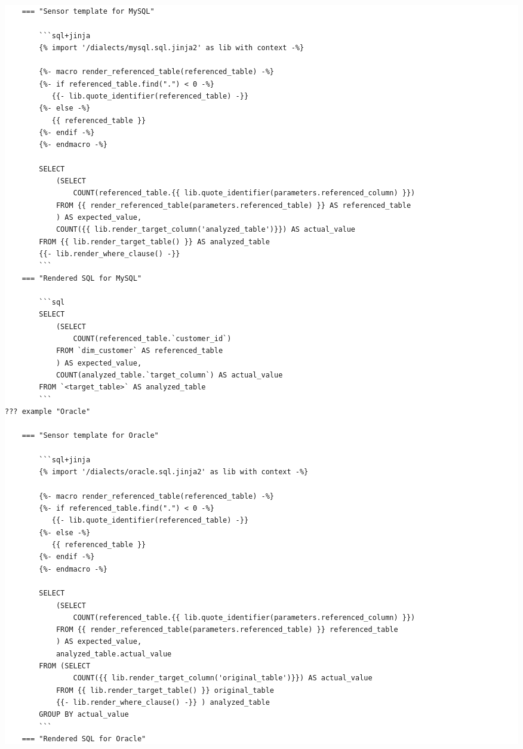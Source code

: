         === "Sensor template for MySQL"

            ```sql+jinja
            {% import '/dialects/mysql.sql.jinja2' as lib with context -%}
            
            {%- macro render_referenced_table(referenced_table) -%}
            {%- if referenced_table.find(".") < 0 -%}
               {{- lib.quote_identifier(referenced_table) -}}
            {%- else -%}
               {{ referenced_table }}
            {%- endif -%}
            {%- endmacro -%}
            
            SELECT
                (SELECT
                    COUNT(referenced_table.{{ lib.quote_identifier(parameters.referenced_column) }})
                FROM {{ render_referenced_table(parameters.referenced_table) }} AS referenced_table
                ) AS expected_value,
                COUNT({{ lib.render_target_column('analyzed_table')}}) AS actual_value
            FROM {{ lib.render_target_table() }} AS analyzed_table
            {{- lib.render_where_clause() -}}
            ```
        === "Rendered SQL for MySQL"

            ```sql
            SELECT
                (SELECT
                    COUNT(referenced_table.`customer_id`)
                FROM `dim_customer` AS referenced_table
                ) AS expected_value,
                COUNT(analyzed_table.`target_column`) AS actual_value
            FROM `<target_table>` AS analyzed_table
            ```
    ??? example "Oracle"

        === "Sensor template for Oracle"

            ```sql+jinja
            {% import '/dialects/oracle.sql.jinja2' as lib with context -%}
            
            {%- macro render_referenced_table(referenced_table) -%}
            {%- if referenced_table.find(".") < 0 -%}
               {{- lib.quote_identifier(referenced_table) -}}
            {%- else -%}
               {{ referenced_table }}
            {%- endif -%}
            {%- endmacro -%}
            
            SELECT
                (SELECT
                    COUNT(referenced_table.{{ lib.quote_identifier(parameters.referenced_column) }})
                FROM {{ render_referenced_table(parameters.referenced_table) }} referenced_table
                ) AS expected_value,
                analyzed_table.actual_value
            FROM (SELECT
                    COUNT({{ lib.render_target_column('original_table')}}) AS actual_value
                FROM {{ lib.render_target_table() }} original_table
                {{- lib.render_where_clause() -}} ) analyzed_table
            GROUP BY actual_value
            ```
        === "Rendered SQL for Oracle"
